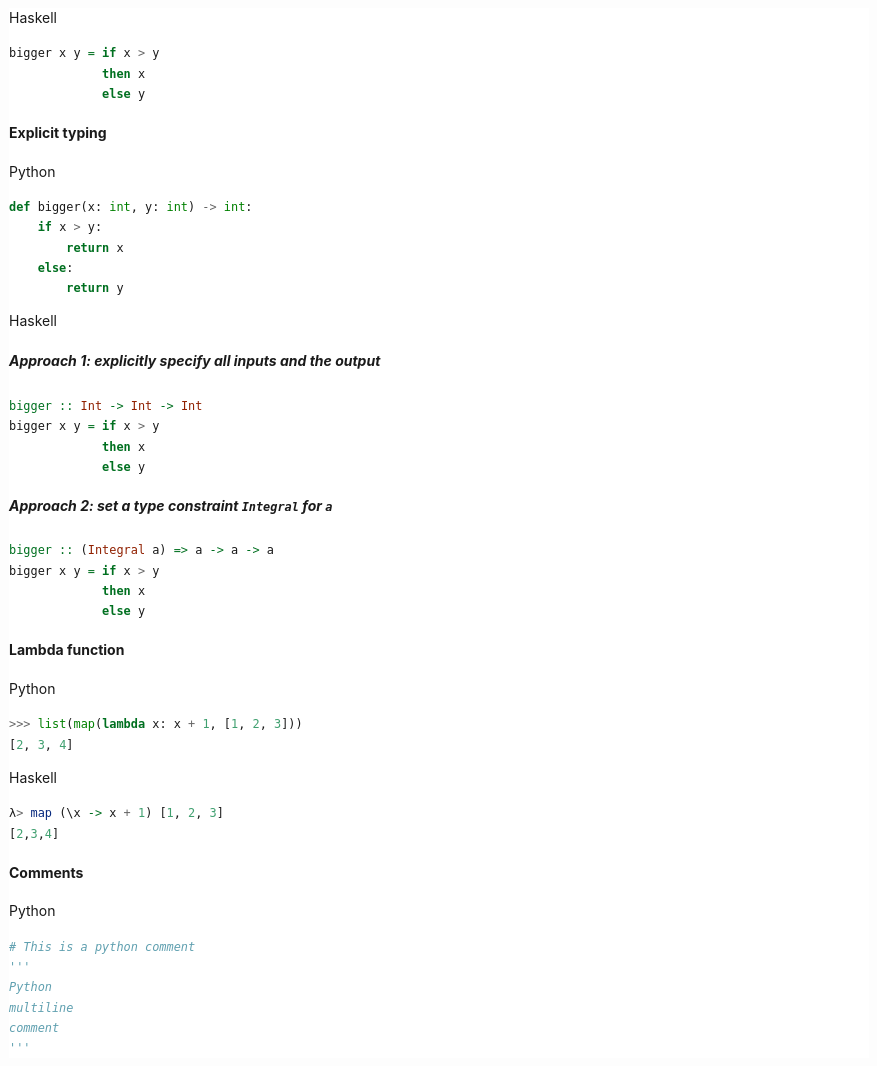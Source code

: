 Haskell

```haskell
bigger x y = if x > y
             then x
             else y
```

#### Explicit typing
Python

```python
def bigger(x: int, y: int) -> int:
    if x > y:
        return x
    else:
        return y
```

Haskell

##### Approach 1: explicitly specify all inputs and the output

```haskell
bigger :: Int -> Int -> Int
bigger x y = if x > y
             then x
             else y
```

##### Approach 2: set a type constraint `Integral` for `a` 
```haskell
bigger :: (Integral a) => a -> a -> a 
bigger x y = if x > y
             then x
             else y
```

#### Lambda function
Python

```python
>>> list(map(lambda x: x + 1, [1, 2, 3]))
[2, 3, 4]
```

Haskell

```haskell
λ> map (\x -> x + 1) [1, 2, 3]
[2,3,4]
```

#### Comments
Python

```python
# This is a python comment
'''
Python
multiline
comment
'''
```
